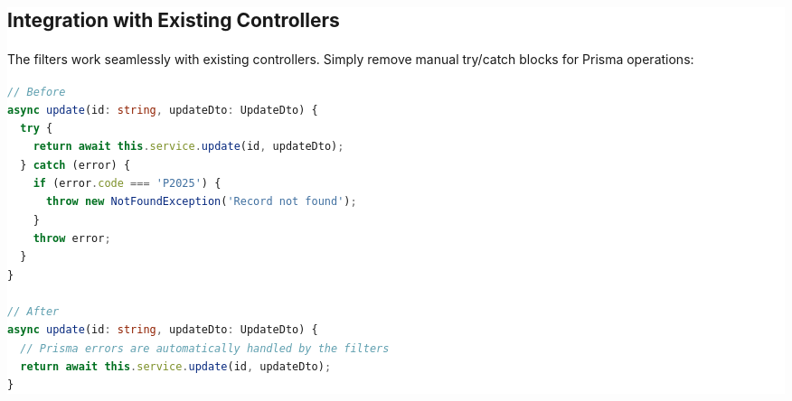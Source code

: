 ## Integration with Existing Controllers

The filters work seamlessly with existing controllers. Simply remove manual try/catch blocks for Prisma operations:

```typescript
// Before
async update(id: string, updateDto: UpdateDto) {
  try {
    return await this.service.update(id, updateDto);
  } catch (error) {
    if (error.code === 'P2025') {
      throw new NotFoundException('Record not found');
    }
    throw error;
  }
}

// After
async update(id: string, updateDto: UpdateDto) {
  // Prisma errors are automatically handled by the filters
  return await this.service.update(id, updateDto);
}
```
